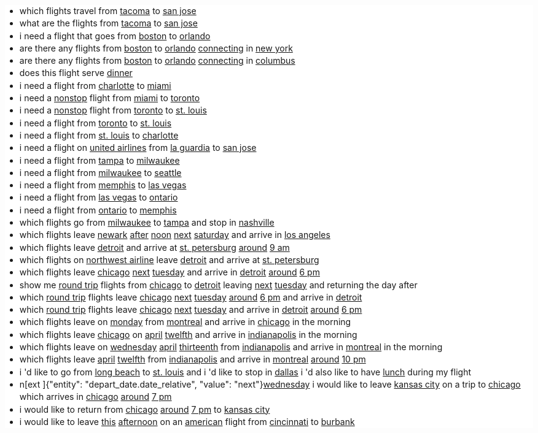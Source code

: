 - which flights travel from [tacoma](fromloc.city_name) to [san jose](toloc.city_name)
- what are the flights from [tacoma](fromloc.city_name) to [san jose](toloc.city_name)
- i need a flight that goes from [boston](fromloc.city_name) to [orlando](toloc.city_name)
- are there any flights from [boston](fromloc.city_name) to [orlando](toloc.city_name) [connecting](connect) in [new york](stoploc.city_name)
- are there any flights from [boston](fromloc.city_name) to [orlando](toloc.city_name) [connecting](connect) in [columbus](stoploc.city_name)
- does this flight serve [dinner](meal_description)
- i need a flight from [charlotte](fromloc.city_name) to [miami](toloc.city_name)
- i need a [nonstop](flight_stop) flight from [miami](fromloc.city_name) to [toronto](toloc.city_name)
- i need a [nonstop](flight_stop) flight from [toronto](fromloc.city_name) to [st. louis](toloc.city_name)
- i need a flight from [toronto](fromloc.city_name) to [st. louis](toloc.city_name)
- i need a flight from [st. louis](fromloc.city_name) to [charlotte](toloc.city_name)
- i need a flight on [united airlines](airline_name) from [la guardia](fromloc.airport_name) to [san jose](toloc.city_name)
- i need a flight from [tampa](fromloc.city_name) to [milwaukee](toloc.city_name)
- i need a flight from [milwaukee](fromloc.city_name) to [seattle](toloc.city_name)
- i need a flight from [memphis](fromloc.city_name) to [las vegas](toloc.city_name)
- i need a flight from [las vegas](fromloc.city_name) to [ontario](toloc.city_name)
- i need a flight from [ontario](fromloc.city_name) to [memphis](toloc.city_name)
- which flights go from [milwaukee](fromloc.city_name) to [tampa](toloc.city_name) and stop in [nashville](stoploc.city_name)
- which flights leave [newark](fromloc.city_name) [after](depart_time.time_relative) [noon](depart_time.period_of_day) [next](depart_date.date_relative) [saturday](depart_date.day_name) and arrive in [los angeles](toloc.city_name)
- which flights leave [detroit](fromloc.city_name) and arrive at [st. petersburg](toloc.city_name) [around](arrive_time.time_relative) [9 am](arrive_time.time)
- which flights on [northwest airline](airline_name) leave [detroit](fromloc.city_name) and arrive at [st. petersburg](toloc.city_name)
- which flights leave [chicago](fromloc.city_name) [next](depart_date.date_relative) [tuesday](depart_date.day_name) and arrive in [detroit](toloc.city_name) [around](arrive_time.time_relative) [6 pm](arrive_time.time)
- show me [round trip](round_trip) flights from [chicago](fromloc.city_name) to [detroit](toloc.city_name) leaving [next](depart_date.date_relative) [tuesday](depart_date.day_name) and returning the day after
- which [round trip](round_trip) flights leave [chicago](fromloc.city_name) [next](depart_date.date_relative) [tuesday](depart_date.day_name) [around](depart_time.time_relative) [6 pm](depart_time.time) and arrive in [detroit](toloc.city_name)
- which [round trip](round_trip) flights leave [chicago](fromloc.city_name) [next](depart_date.date_relative) [tuesday](depart_date.day_name) and arrive in [detroit](toloc.city_name) [around](arrive_time.time_relative) [6 pm](arrive_time.time)
- which flights leave on [monday](depart_date.day_name) from [montreal](fromloc.city_name) and arrive in [chicago](toloc.city_name) in the morning
- which flights leave [chicago](fromloc.city_name) on [april](depart_date.month_name) [twelfth](depart_date.day_number) and arrive in [indianapolis](toloc.city_name) in the morning
- which flights leave on [wednesday](depart_date.day_name) [april](depart_date.month_name) [thirteenth](depart_date.day_number) from [indianapolis](fromloc.city_name) and arrive in [montreal](toloc.city_name) in the morning
- which flights leave [april](depart_date.month_name) [twelfth](depart_date.day_number) from [indianapolis](fromloc.city_name) and arrive in [montreal](toloc.city_name) [around](arrive_time.time_relative) [10 pm](arrive_time.time)
- i 'd like to go from [long beach](fromloc.city_name) to [st. louis](toloc.city_name) and i 'd like to stop in [dallas](stoploc.city_name) i 'd also like to have [lunch](meal_description) during my flight
- n[ext ]{"entity": "depart_date.date_relative", "value": "next"}[wednesday](depart_date.day_name) i would like to leave [kansas city](fromloc.city_name) on a trip to [chicago](toloc.city_name) which arrives in [chicago](toloc.city_name) [around](arrive_time.time_relative) [7 pm](arrive_time.time)
- i would like to return from [chicago](fromloc.city_name) [around](depart_time.time_relative) [7 pm](depart_time.time) to [kansas city](toloc.city_name)
- i would like to leave [this](depart_date.today_relative) [afternoon](depart_time.period_of_day) on an [american](airline_name) flight from [cincinnati](fromloc.city_name) to [burbank](toloc.city_name)